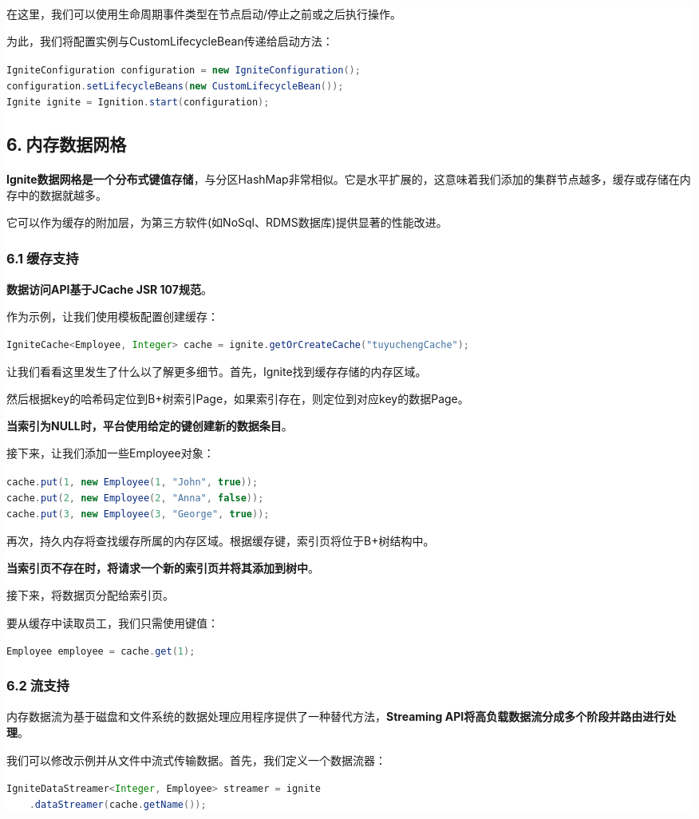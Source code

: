 在这里，我们可以使用生命周期事件类型在节点启动/停止之前或之后执行操作。

为此，我们将配置实例与CustomLifecycleBean传递给启动方法：

```java
IgniteConfiguration configuration = new IgniteConfiguration();
configuration.setLifecycleBeans(new CustomLifecycleBean());
Ignite ignite = Ignition.start(configuration);
```

## 6. 内存数据网格

**Ignite数据网格是一个分布式键值存储**，与分区HashMap非常相似。它是水平扩展的，这意味着我们添加的集群节点越多，缓存或存储在内存中的数据就越多。

它可以作为缓存的附加层，为第三方软件(如NoSql、RDMS数据库)提供显著的性能改进。

### 6.1 缓存支持

**数据访问API基于JCache JSR 107规范**。

作为示例，让我们使用模板配置创建缓存：

```java
IgniteCache<Employee, Integer> cache = ignite.getOrCreateCache("tuyuchengCache");
```

让我们看看这里发生了什么以了解更多细节。首先，Ignite找到缓存存储的内存区域。

然后根据key的哈希码定位到B+树索引Page，如果索引存在，则定位到对应key的数据Page。

**当索引为NULL时，平台使用给定的键创建新的数据条目**。

接下来，让我们添加一些Employee对象：

```java
cache.put(1, new Employee(1, "John", true));
cache.put(2, new Employee(2, "Anna", false));
cache.put(3, new Employee(3, "George", true));
```

再次，持久内存将查找缓存所属的内存区域。根据缓存键，索引页将位于B+树结构中。

**当索引页不存在时，将请求一个新的索引页并将其添加到树中**。

接下来，将数据页分配给索引页。

要从缓存中读取员工，我们只需使用键值：

```java
Employee employee = cache.get(1);
```

### 6.2 流支持

内存数据流为基于磁盘和文件系统的数据处理应用程序提供了一种替代方法，**Streaming API将高负载数据流分成多个阶段并路由进行处理**。

我们可以修改示例并从文件中流式传输数据。首先，我们定义一个数据流器：

```java
IgniteDataStreamer<Integer, Employee> streamer = ignite
    .dataStreamer(cache.getName());
```
